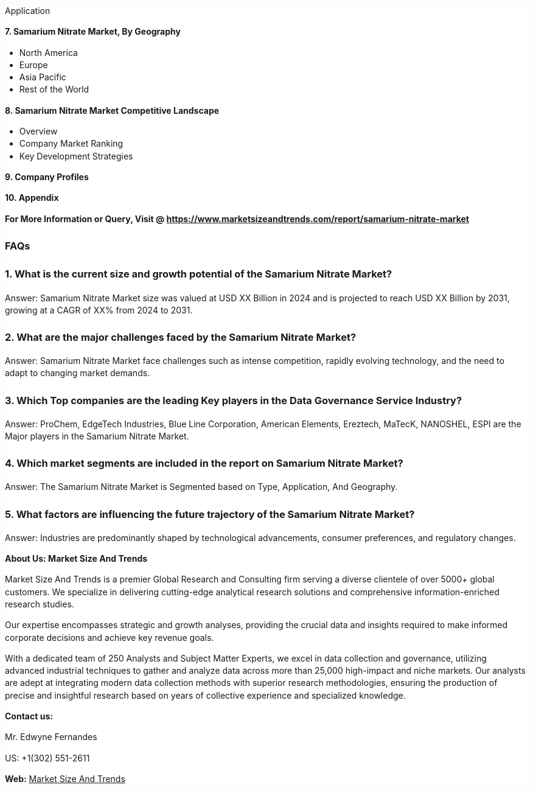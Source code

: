 Application</span></strong></p></div><div class="" data-test-id=""><p><strong><span class="">7. Samarium Nitrate Market, By Geography</span></strong></p></div><div class="" data-test-id=""><ul><li><span class="">North America</span></li><li><span class="">Europe</span></li><li><span class="">Asia Pacific</span></li><li><span class="">Rest of the World</span></li></ul></div><div class="" data-test-id=""><p><strong><span class="">8. Samarium Nitrate Market Competitive Landscape</span></strong></p></div><div class="" data-test-id=""><ul><li><span class="">Overview</span></li><li><span class="">Company Market Ranking</span></li><li><span class="">Key Development Strategies</span></li></ul></div><div class="" data-test-id=""><p><strong><span class="">9. Company Profiles</span></strong></p></div><div class="" data-test-id=""><p><strong><span class="">10. Appendix</span></strong></p></div><div class="" data-test-id=""><p><strong><span class="">For More Information or Query, Visit @ <a href="https://www.marketsizeandtrends.com/report/samarium-nitrate-market" target="_blank">https://www.marketsizeandtrends.com/report/samarium-nitrate-market</a></span></strong></p></div><div class="" data-test-id=""><div class="article-main__content" data-test-id="publishing-text-block"><h3><strong><span class="">FAQs</span></strong></h3></div><div class="article-main__content" data-test-id="publishing-text-block"><h3><span class="">1. What is the current size and growth potential of the Samarium Nitrate Market?</span></h3></div><div class="article-main__content" data-test-id="publishing-text-block"><p><span class="font-[700]">Answer</span><span class="">: Samarium Nitrate Market size was valued at USD XX Billion in 2024 and is projected to reach USD XX Billion by 2031, growing at a CAGR of XX% from 2024 to 2031.</span></p></div><div class="article-main__content" data-test-id="publishing-text-block"><h3><span class="">2. What are the major challenges faced by the Samarium Nitrate Market?</span></h3></div><div class="article-main__content" data-test-id="publishing-text-block"><p><span class="font-[700]">Answer</span><span class="">: Samarium Nitrate Market face challenges such as intense competition, rapidly evolving technology, and the need to adapt to changing market demands.</span></p></div><div class="article-main__content" data-test-id="publishing-text-block"><h3><span class="">3. Which Top companies are the leading Key players in the Data Governance Service Industry?</span></h3></div><div class="article-main__content" data-test-id="publishing-text-block"><p><span class="font-[700]">Answer</span><span class="">: ProChem, EdgeTech Industries, Blue Line Corporation, American Elements, Ereztech, MaTecK, NANOSHEL, ESPI are the Major players in the Samarium Nitrate Market.</span></p></div><div class="article-main__content" data-test-id="publishing-text-block"><h3><span class="">4. Which market segments are included in the report on Samarium Nitrate Market?</span></h3></div><div class="article-main__content" data-test-id="publishing-text-block"><p><span class="font-[700]">Answer</span><span class="">: The Samarium Nitrate Market is Segmented based on Type, Application, And Geography.</span></p></div><div class="article-main__content" data-test-id="publishing-text-block"><h3><span class="">5. What factors are influencing the future trajectory of the Samarium Nitrate Market?</span></h3></div><div class="article-main__content" data-test-id="publishing-text-block"><p><span class="font-[700]">Answer:</span><span class="">&nbsp;Industries are predominantly shaped by technological advancements, consumer preferences, and regulatory changes.</span></p></div><p><strong><span class="">About Us: Market Size And Trends</span></strong></p></div><div class="" data-test-id=""><p><span class="">Market Size And Trends is a premier Global Research and Consulting firm serving a diverse clientele of over 5000+ global customers. We specialize in delivering cutting-edge analytical research solutions and comprehensive information-enriched research studies.</span></p></div><div class="" data-test-id=""><p><span class="">Our expertise encompasses strategic and growth analyses, providing the crucial data and insights required to make informed corporate decisions and achieve key revenue goals.</span></p></div><div class="" data-test-id=""><p><span class="">With a dedicated team of 250 Analysts and Subject Matter Experts, we excel in data collection and governance, utilizing advanced industrial techniques to gather and analyze data across more than 25,000 high-impact and niche markets. Our analysts are adept at integrating modern data collection methods with superior research methodologies, ensuring the production of precise and insightful research based on years of collective experience and specialized knowledge.</span></p></div><div class="" data-test-id=""><p><strong><span class="">Contact us:</span></strong></p></div><div class="" data-test-id=""><p><span class="">Mr. Edwyne Fernandes</span></p></div><div class="" data-test-id=""><p><span class="">US: +1(302) 551-2611<br /></span></p><p><span class=""><strong>Web:</strong> <a href="https://www.marketsizeandtrends.com/" target="_blank">Market Size And Trends</a></span></p></div>
